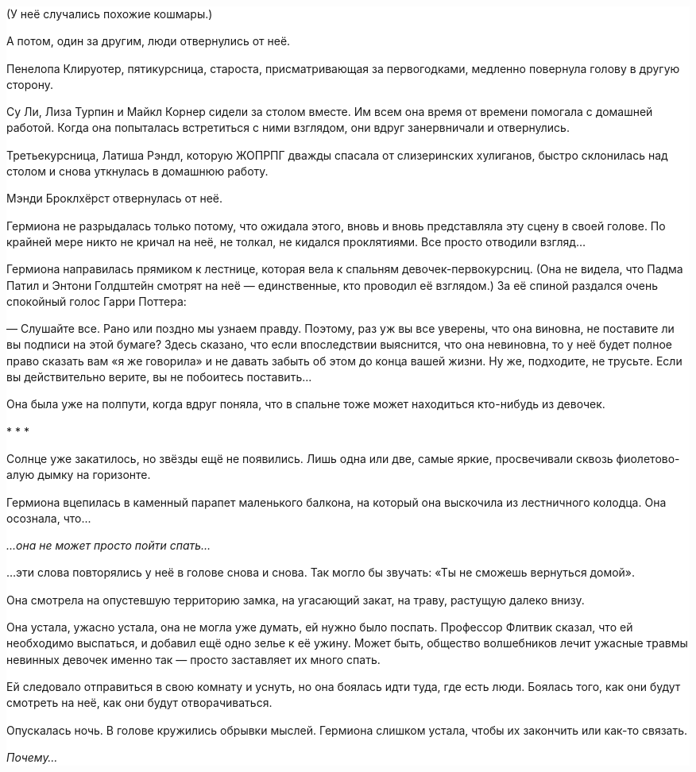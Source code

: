 (У неё случались похожие кошмары.)

А потом, один за другим, люди отвернулись от неё.

Пенелопа Клируотер, пятикурсница, староста, присматривающая за первогодками, медленно повернула голову в другую сторону.

Су Ли, Лиза Турпин и Майкл Корнер сидели за столом вместе. Им всем она время от времени помогала с домашней работой. Когда она попыталась встретиться с ними взглядом, они вдруг занервничали и отвернулись.

Третьекурсница, Латиша Рэндл, которую ЖОПРПГ дважды спасала от слизеринских хулиганов, быстро склонилась над столом и снова уткнулась в домашнюю работу.

Мэнди Броклхёрст отвернулась от неё.

Гермиона не разрыдалась только потому, что ожидала этого, вновь и вновь представляла эту сцену в своей голове. По крайней мере никто не кричал на неё, не толкал, не кидался проклятиями. Все просто отводили взгляд…

Гермиона направилась прямиком к лестнице, которая вела к спальням девочек-первокурсниц. (Она не видела, что Падма Патил и Энтони Голдштейн смотрят на неё — единственные, кто проводил её взглядом.) За её спиной раздался очень спокойный голос Гарри Поттера:

— Слушайте все. Рано или поздно мы узнаем правду. Поэтому, раз уж вы все уверены, что она виновна, не поставите ли вы подписи на этой бумаге? Здесь сказано, что если впоследствии выяснится, что она невиновна, то у неё будет полное право сказать вам «я же говорила» и не давать забыть об этом до конца вашей жизни. Ну же, подходите, не трусьте. Если вы действительно верите, вы не побоитесь поставить...

Она была уже на полпути, когда вдруг поняла, что в спальне тоже может находиться кто-нибудь из девочек.

\* \* \*

Солнце уже закатилось, но звёзды ещё не появились. Лишь одна или две, самые яркие, просвечивали сквозь фиолетово-алую дымку на горизонте.

Гермиона вцепилась в каменный парапет маленького балкона, на который она выскочила из лестничного колодца. Она осознала, что...

*...она не может просто пойти спать…*

…эти слова повторялись у неё в голове снова и снова. Так могло бы звучать: «Ты не сможешь вернуться домой».

Она смотрела на опустевшую территорию замка, на угасающий закат, на траву, растущую далеко внизу.

Она устала, ужасно устала, она не могла уже думать, ей нужно было поспать. Профессор Флитвик сказал, что ей необходимо выспаться, и добавил ещё одно зелье к её ужину. Может быть, общество волшебников лечит ужасные травмы невинных девочек именно так — просто заставляет их много спать.

Ей следовало отправиться в свою комнату и уснуть, но она боялась идти туда, где есть люди. Боялась того, как они будут смотреть на неё, как они будут отворачиваться.

Опускалась ночь. В голове кружились обрывки мыслей. Гермиона слишком устала, чтобы их закончить или как-то связать.

*Почему…*
